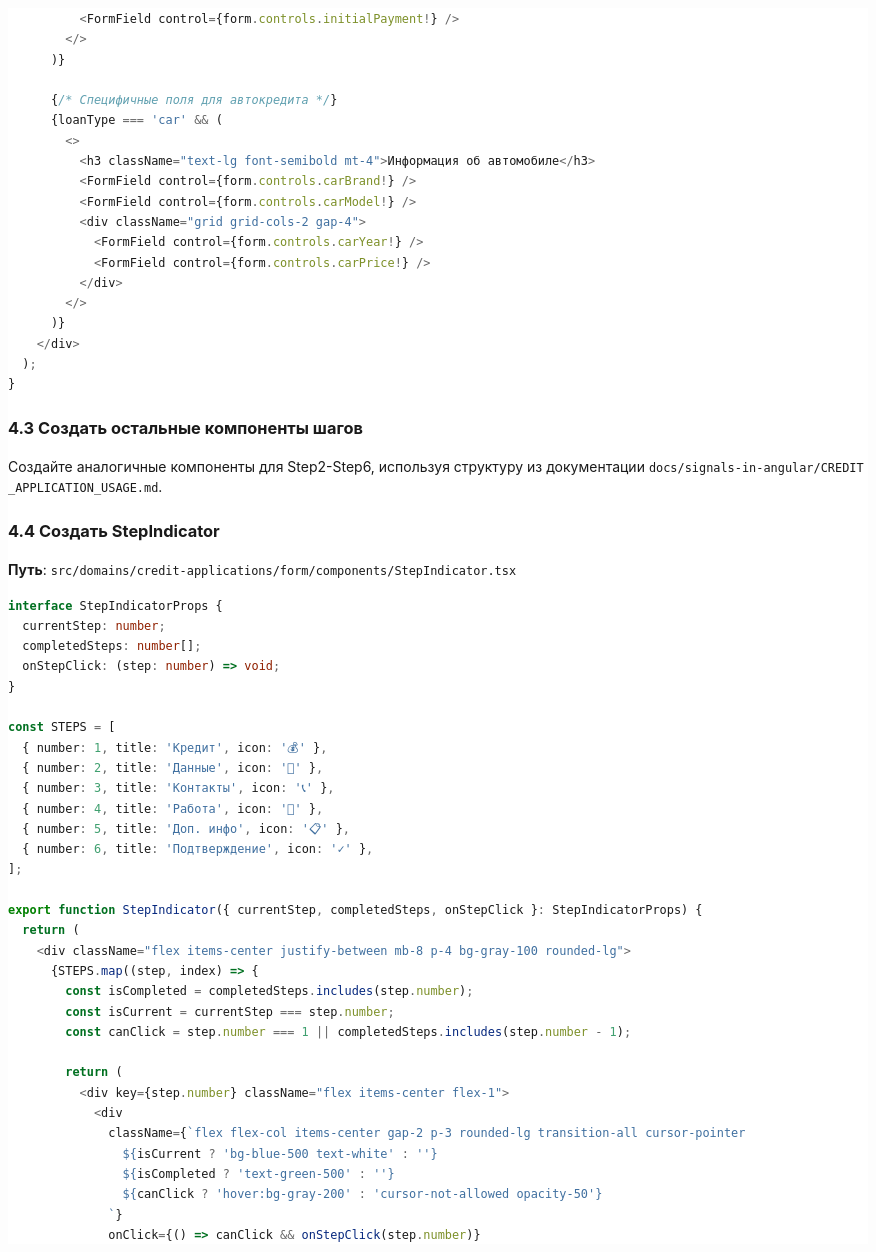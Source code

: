 ```typescript
          <FormField control={form.controls.initialPayment!} />
        </>
      )}

      {/* Специфичные поля для автокредита */}
      {loanType === 'car' && (
        <>
          <h3 className="text-lg font-semibold mt-4">Информация об автомобиле</h3>
          <FormField control={form.controls.carBrand!} />
          <FormField control={form.controls.carModel!} />
          <div className="grid grid-cols-2 gap-4">
            <FormField control={form.controls.carYear!} />
            <FormField control={form.controls.carPrice!} />
          </div>
        </>
      )}
    </div>
  );
}
```

### 4.3 Создать остальные компоненты шагов

Создайте аналогичные компоненты для Step2-Step6, используя структуру из документации `docs/signals-in-angular/CREDIT_APPLICATION_USAGE.md`.

### 4.4 Создать StepIndicator

**Путь**: `src/domains/credit-applications/form/components/StepIndicator.tsx`

```typescript
interface StepIndicatorProps {
  currentStep: number;
  completedSteps: number[];
  onStepClick: (step: number) => void;
}

const STEPS = [
  { number: 1, title: 'Кредит', icon: '💰' },
  { number: 2, title: 'Данные', icon: '👤' },
  { number: 3, title: 'Контакты', icon: '📞' },
  { number: 4, title: 'Работа', icon: '💼' },
  { number: 5, title: 'Доп. инфо', icon: '📋' },
  { number: 6, title: 'Подтверждение', icon: '✓' },
];

export function StepIndicator({ currentStep, completedSteps, onStepClick }: StepIndicatorProps) {
  return (
    <div className="flex items-center justify-between mb-8 p-4 bg-gray-100 rounded-lg">
      {STEPS.map((step, index) => {
        const isCompleted = completedSteps.includes(step.number);
        const isCurrent = currentStep === step.number;
        const canClick = step.number === 1 || completedSteps.includes(step.number - 1);

        return (
          <div key={step.number} className="flex items-center flex-1">
            <div
              className={`flex flex-col items-center gap-2 p-3 rounded-lg transition-all cursor-pointer
                ${isCurrent ? 'bg-blue-500 text-white' : ''}
                ${isCompleted ? 'text-green-500' : ''}
                ${canClick ? 'hover:bg-gray-200' : 'cursor-not-allowed opacity-50'}
              `}
              onClick={() => canClick && onStepClick(step.number)}
```